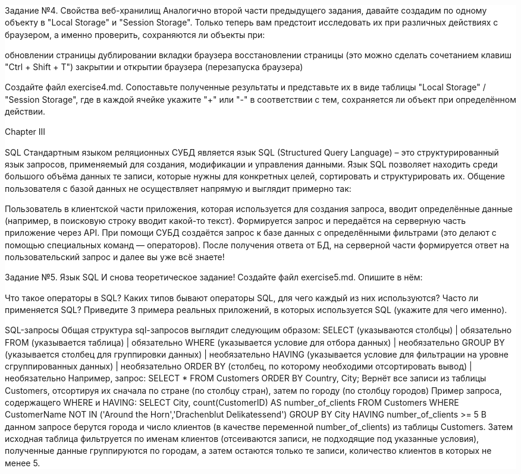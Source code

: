 
Задание №4. Свойства веб-хранилищ
Аналогично второй части предыдущего задания, давайте создадим по одному объекту в "Local Storage" и "Session Storage". Только теперь вам предстоит исследовать их при различных действиях с браузером, а именно проверить, сохраняются ли объекты при:

обновлении страницы
дублировании вкладки браузера
восстановлении страницы (это можно сделать сочетанием клавиш "Ctrl + Shift + T")
закрытии и открытии браузера (перезапуска браузера)

Создайте файл exercise4.md. Сопоставьте полученные результаты и представьте их в виде таблицы "Local Storage" / "Session Storage", где в каждой ячейке укажите "+" или "-" в соответствии с тем, сохраняется ли объект при определённом действии.

Chapter III

SQL
Стандартным языком реляционных СУБД является язык SQL (Structured Query Language) – это структурированный язык запросов, применяемый для создания, модификации и управления данными. Язык SQL позволяет находить среди большого объёма данных те записи, которые нужны для конкретных целей, сортировать и структурировать их.
Общение пользователя с базой данных не осуществляет напрямую и выглядит примерно так:

Пользователь в клиентской части приложения, которая используется для создания запроса, вводит определённые данные (например, в поисковую строку вводит какой-то текст).
Формируется запрос и передаётся на серверную часть приложение через API.
При помощи СУБД создаётся запрос к базе данных с определёнными фильтрами (это делают с помощью специальных команд — операторов).
После получения ответа от БД, на серверной части формируется ответ на пользовательский запрос и далее вы уже всё знаете!


Задание №5. Язык SQL
И снова теоретическое задание! Создайте файл exercise5.md. Опишите в нём:

Что такое операторы в SQL?
Каких типов бывают операторы SQL, для чего каждый из них используются?
Часто ли применяется SQL? Приведите 3 примера реальных приложений, в которых используется SQL (укажите для чего именно).


SQL-запросы
Общая структура sql-запросов выглядит следующим образом:
SELECT (указываются столбцы) | обязательно
FROM (указывается таблица) | обязательно
WHERE (указывается условие для отбора данных) | необязательно
GROUP BY (указывается столбец для группировки данных) | необязательно
HAVING (указывается условие для фильтрации на уровне сгруппированных данных) | необязательно
ORDER BY (столбец, по которому необходими отсортировать вывод) | необязательно
Например, запрос:
SELECT * FROM Customers
ORDER BY Country, City;
Вернёт все записи из таблицы Customers, отсортируя их сначала по стране (по столбцу стран), затем по городу (по столбцу городов)
Пример запроса, содержащего WHERE и HAVING:
SELECT City, count(CustomerID) AS number_of_clients FROM Customers
WHERE CustomerName NOT IN ('Around the Horn','Drachenblut Delikatessend')
GROUP BY City
HAVING number_of_clients >= 5
В данном запросе берутся города и число клиентов (в качестве переменной number_of_clients) из таблицы Customers. Затем исходная таблица фильтруется по именам клиентов (отсеиваются записи, не подходящие под указанные условия), полученные данные группируются по городам, а затем остаются только те записи, количество клиентов в которых не менее 5.
